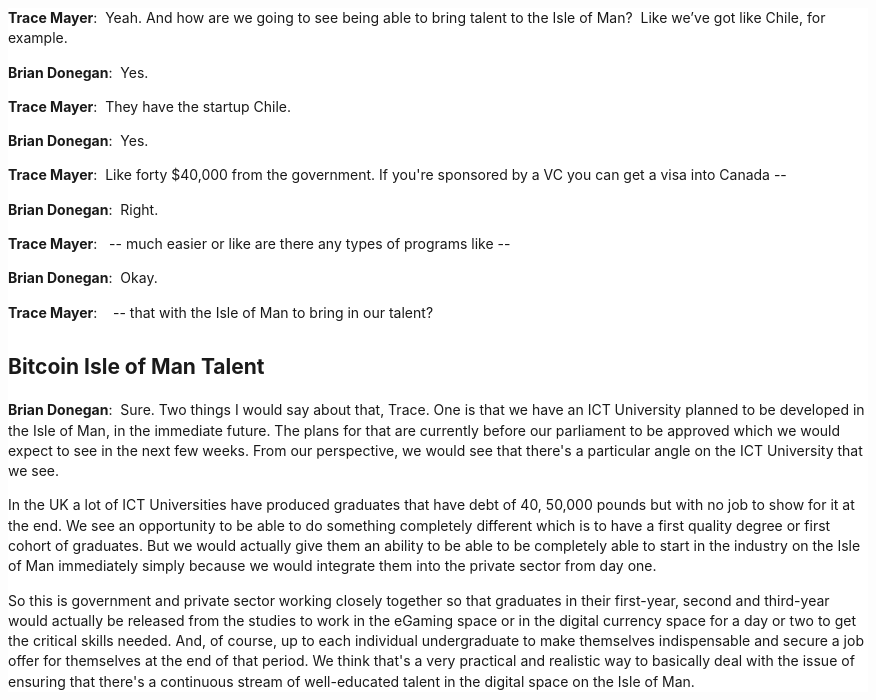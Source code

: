 </p><p>

<strong>Trace Mayer</strong>:  Yeah. And how are we going to see being able to bring talent to the Isle of Man?  Like we’ve got like Chile, for example.

</p><p>

<strong>Brian Donegan</strong>:  Yes.

</p><p>

<strong>Trace Mayer</strong>:  They have the startup Chile.

</p><p>

<strong>Brian Donegan</strong>:  Yes.

</p><p>

<strong>Trace Mayer</strong>:  Like forty $40,000 from the government. If you're sponsored by a VC you can get a visa into Canada --

</p><p>

<strong>Brian Donegan</strong>:  Right.

</p><p>

<strong>Trace Mayer</strong>:   -- much easier or like are there any types of programs like --

</p><p>

<strong>Brian Donegan</strong>:  Okay.

</p><p>

<strong>Trace Mayer</strong>:    -- that with the Isle of Man to bring in our talent?
<h2>Bitcoin Isle of Man Talent</h2>
<strong>Brian Donegan</strong>:  Sure. Two things I would say about that, Trace. One is that we have an ICT University planned to be developed in the Isle of Man, in the immediate future. The plans for that are currently before our parliament to be approved which we would expect to see in the next few weeks. From our perspective, we would see that there's a particular angle on the ICT University that we see.

</p><p>

In the UK a lot of ICT Universities have produced graduates that have debt of 40, 50,000 pounds but with no job to show for it at the end. We see an opportunity to be able to do something completely different which is to have a first quality degree or first cohort of graduates. But we would actually give them an ability to be able to be completely able to start in the industry on the Isle of Man immediately simply because we would integrate them into the private sector from day one.

</p><p>

So this is government and private sector working closely together so that graduates in their first-year, second and third-year would actually be released from the studies to work in the eGaming space or in the digital currency space for a day or two to get the critical skills needed. And, of course, up to each individual undergraduate to make themselves indispensable and secure a job offer for themselves at the end of that period. We think that's a very practical and realistic way to basically deal with the issue of ensuring that there's a continuous stream of well-educated talent in the digital space on the Isle of Man.
